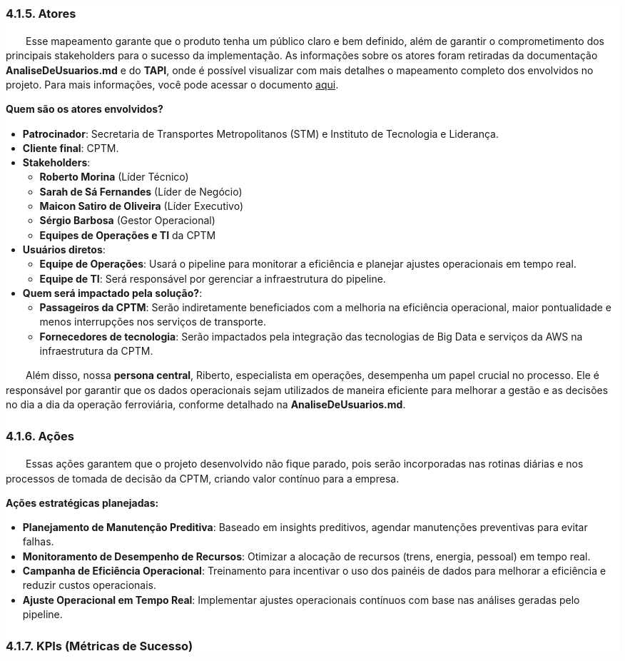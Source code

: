 ### 4.1.5. Atores

&emsp;&emsp;Esse mapeamento garante que o produto tenha um público claro e bem definido, além de garantir o comprometimento dos principais stakeholders para o sucesso da implementação. As informações sobre os atores foram retiradas da documentação **AnaliseDeUsuarios.md** e do **TAPI**, onde é possível visualizar com mais detalhes o mapeamento completo dos envolvidos no projeto. Para mais informações, você pode acessar o documento [aqui](./AnaliseDeUsuario.md#21-personas).

**Quem são os atores envolvidos?**

- **Patrocinador**: Secretaria de Transportes Metropolitanos (STM) e Instituto de Tecnologia e Liderança.
- **Cliente final**: CPTM.
- **Stakeholders**:
  - **Roberto Morina** (Líder Técnico)
  - **Sarah de Sá Fernandes** (Líder de Negócio)
  - **Maicon Satiro de Oliveira** (Líder Executivo)
  - **Sérgio Barbosa** (Gestor Operacional)
  - **Equipes de Operações e TI** da CPTM
- **Usuários diretos**:
  - **Equipe de Operações**: Usará o pipeline para monitorar a eficiência e planejar ajustes operacionais em tempo real.
  - **Equipe de TI**: Será responsável por gerenciar a infraestrutura do pipeline.
- **Quem será impactado pela solução?**:
  - **Passageiros da CPTM**: Serão indiretamente beneficiados com a melhoria na eficiência operacional, maior pontualidade e menos interrupções nos serviços de transporte.
  - **Fornecedores de tecnologia**: Serão impactados pela integração das tecnologias de Big Data e serviços da AWS na infraestrutura da CPTM.

&emsp;&emsp;Além disso, nossa **persona central**, Riberto, especialista em operações, desempenha um papel crucial no processo. Ele é responsável por garantir que os dados operacionais sejam utilizados de maneira eficiente para melhorar a gestão e as decisões no dia a dia da operação ferroviária, conforme detalhado na **AnaliseDeUsuarios.md**.

### 4.1.6. Ações

&emsp;&emsp;Essas ações garantem que o projeto desenvolvido não fique parado, pois serão incorporadas nas rotinas diárias e nos processos de tomada de decisão da CPTM, criando valor contínuo para a empresa.

**Ações estratégicas planejadas:**

- **Planejamento de Manutenção Preditiva**: Baseado em insights preditivos, agendar manutenções preventivas para evitar falhas.
- **Monitoramento de Desempenho de Recursos**: Otimizar a alocação de recursos (trens, energia, pessoal) em tempo real.
- **Campanha de Eficiência Operacional**: Treinamento para incentivar o uso dos painéis de dados para melhorar a eficiência e reduzir custos operacionais.
- **Ajuste Operacional em Tempo Real**: Implementar ajustes operacionais contínuos com base nas análises geradas pelo pipeline.

### 4.1.7. KPIs (Métricas de Sucesso)
